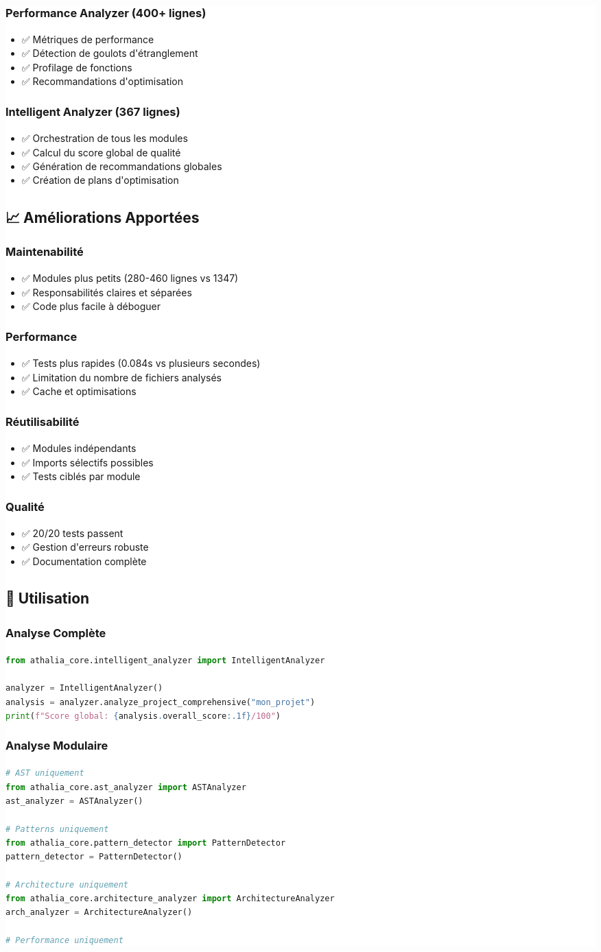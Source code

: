 ### Performance Analyzer (400+ lignes)
- ✅ Métriques de performance
- ✅ Détection de goulots d'étranglement
- ✅ Profilage de fonctions
- ✅ Recommandations d'optimisation

### Intelligent Analyzer (367 lignes)
- ✅ Orchestration de tous les modules
- ✅ Calcul du score global de qualité
- ✅ Génération de recommandations globales
- ✅ Création de plans d'optimisation

## 📈 Améliorations Apportées

### Maintenabilité
- ✅ Modules plus petits (280-460 lignes vs 1347)
- ✅ Responsabilités claires et séparées
- ✅ Code plus facile à déboguer

### Performance
- ✅ Tests plus rapides (0.084s vs plusieurs secondes)
- ✅ Limitation du nombre de fichiers analysés
- ✅ Cache et optimisations

### Réutilisabilité
- ✅ Modules indépendants
- ✅ Imports sélectifs possibles
- ✅ Tests ciblés par module

### Qualité
- ✅ 20/20 tests passent
- ✅ Gestion d'erreurs robuste
- ✅ Documentation complète

## 🚀 Utilisation

### Analyse Complète
```python
from athalia_core.intelligent_analyzer import IntelligentAnalyzer

analyzer = IntelligentAnalyzer()
analysis = analyzer.analyze_project_comprehensive("mon_projet")
print(f"Score global: {analysis.overall_score:.1f}/100")
```

### Analyse Modulaire
```python
# AST uniquement
from athalia_core.ast_analyzer import ASTAnalyzer
ast_analyzer = ASTAnalyzer()

# Patterns uniquement
from athalia_core.pattern_detector import PatternDetector
pattern_detector = PatternDetector()

# Architecture uniquement
from athalia_core.architecture_analyzer import ArchitectureAnalyzer
arch_analyzer = ArchitectureAnalyzer()

# Performance uniquement
```